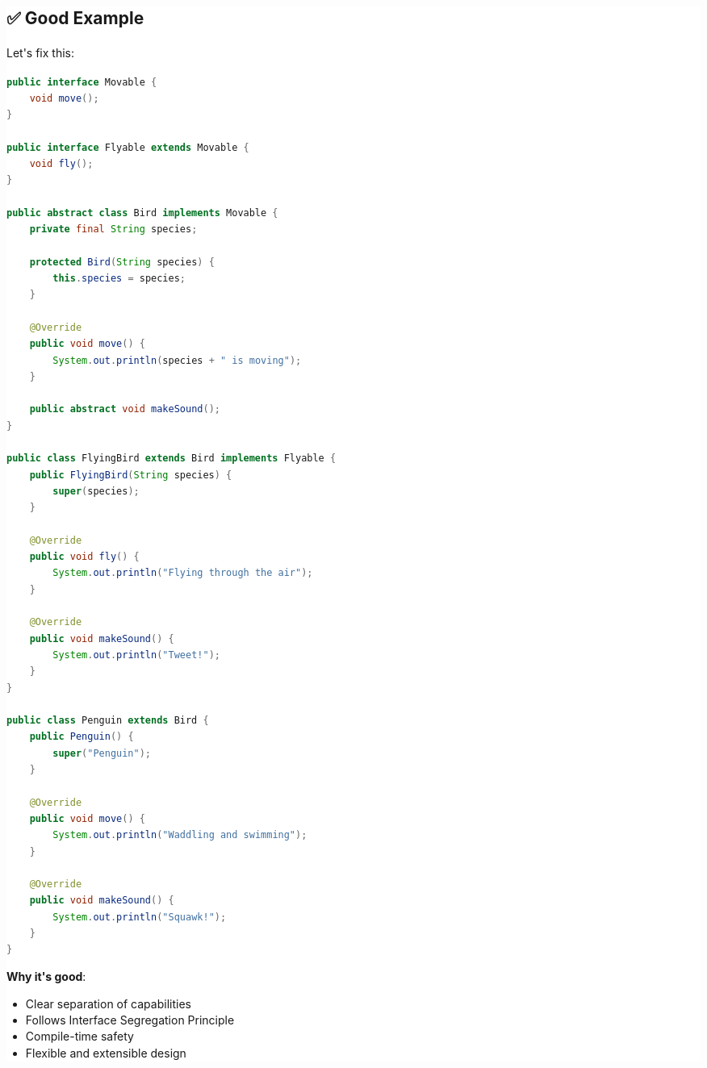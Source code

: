 ## ✅ Good Example
Let's fix this:
```java
public interface Movable {
    void move();
}

public interface Flyable extends Movable {
    void fly();
}

public abstract class Bird implements Movable {
    private final String species;
    
    protected Bird(String species) {
        this.species = species;
    }
    
    @Override
    public void move() {
        System.out.println(species + " is moving");
    }
    
    public abstract void makeSound();
}

public class FlyingBird extends Bird implements Flyable {
    public FlyingBird(String species) {
        super(species);
    }
    
    @Override
    public void fly() {
        System.out.println("Flying through the air");
    }
    
    @Override
    public void makeSound() {
        System.out.println("Tweet!");
    }
}

public class Penguin extends Bird {
    public Penguin() {
        super("Penguin");
    }
    
    @Override
    public void move() {
        System.out.println("Waddling and swimming");
    }
    
    @Override
    public void makeSound() {
        System.out.println("Squawk!");
    }
}
```
**Why it's good**:
- Clear separation of capabilities
- Follows Interface Segregation Principle
- Compile-time safety
- Flexible and extensible design